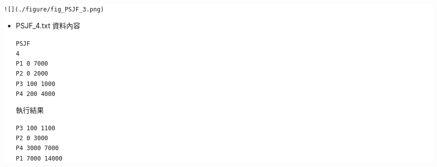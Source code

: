     ![](./figure/fig_PSJF_3.png)
* PSJF_4.txt
    資料內容
    ```
    PSJF
    4
    P1 0 7000
    P2 0 2000
    P3 100 1000
    P4 200 4000
    ```
    執行結果
    ```
    P3 100 1100
    P2 0 3000
    P4 3000 7000
    P1 7000 14000
    ```